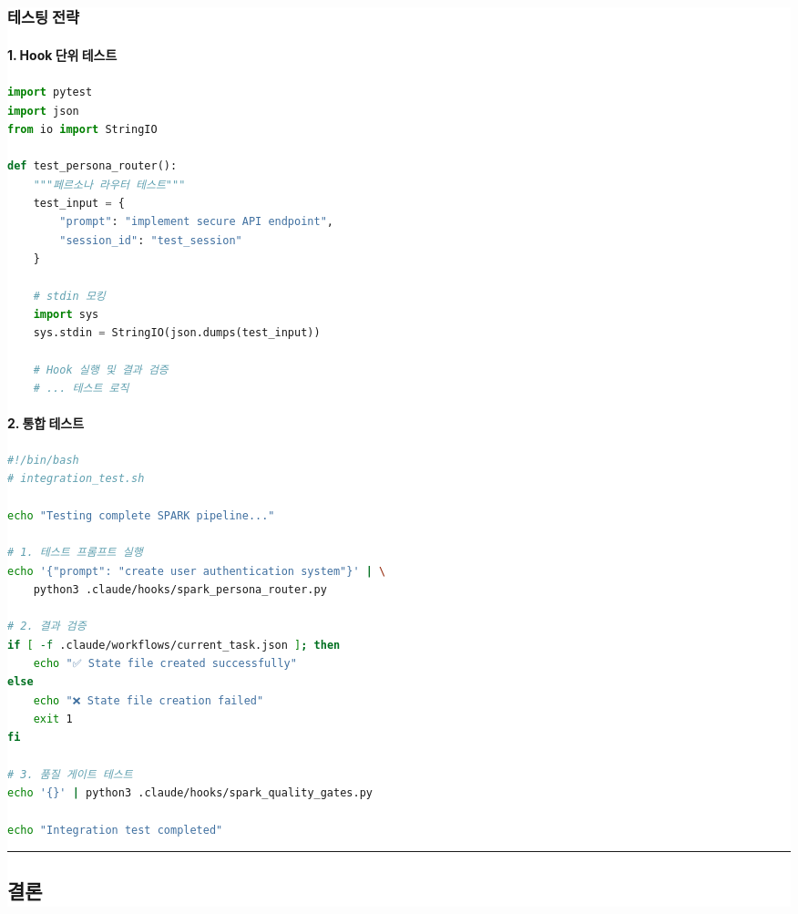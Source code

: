 ### 테스팅 전략

#### 1. Hook 단위 테스트
```python
import pytest
import json
from io import StringIO

def test_persona_router():
    """페르소나 라우터 테스트"""
    test_input = {
        "prompt": "implement secure API endpoint",
        "session_id": "test_session"
    }
    
    # stdin 모킹
    import sys
    sys.stdin = StringIO(json.dumps(test_input))
    
    # Hook 실행 및 결과 검증
    # ... 테스트 로직
```

#### 2. 통합 테스트
```bash
#!/bin/bash
# integration_test.sh

echo "Testing complete SPARK pipeline..."

# 1. 테스트 프롬프트 실행
echo '{"prompt": "create user authentication system"}' | \
    python3 .claude/hooks/spark_persona_router.py

# 2. 결과 검증
if [ -f .claude/workflows/current_task.json ]; then
    echo "✅ State file created successfully"
else
    echo "❌ State file creation failed"
    exit 1
fi

# 3. 품질 게이트 테스트
echo '{}' | python3 .claude/hooks/spark_quality_gates.py

echo "Integration test completed"
```

---

## 결론

